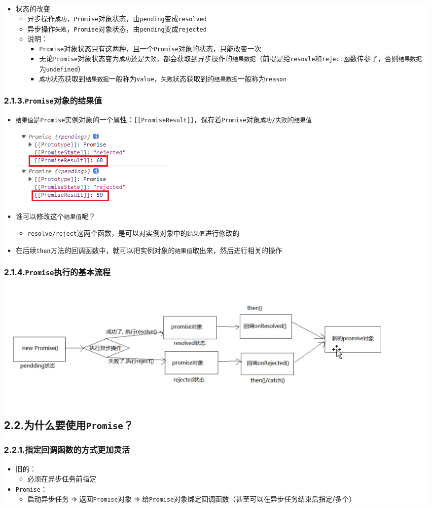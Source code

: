 - 状态的改变
  - 异步操作`成功`，`Promise`对象状态，由`pending`变成`resolved`
  - 异步操作`失败`，`Promise`对象状态，由`pending`变成`rejected`
  - 说明：
    - `Promise`对象状态只有这两种，且一个`Promise`对象的状态，只能改变一次
    - 无论`Promise`对象状态变为`成功`还是`失败`，都会获取到异步操作的`结果数据`（前提是给`resovle`和`reject`函数传参了，否则`结果数据`为`undefined`）
    - `成功`状态获取到`结果数据`一般称为`value`，`失败`状态获取到的`结果数据`一般称为`reason`

### 2.1.3.`Promise`对象的结果值

- `结果值`是`Promise`实例对象的一个属性：`[[PromiseResult]]`，保存着`Promise`对象`成功/失败`的`结果值`

  ![image-20220506150130082](Promise.assets/image-20220506150130082.png)

- 谁可以修改这个`结果值`呢？

  - `resolve/reject`这两个函数，是可以对实例对象中的`结果值`进行修改的

- 在后续`then`方法的回调函数中，就可以把实例对象的`结果值`取出来，然后进行相关的操作

### 2.1.4.`Promise`执行的基本流程

![image-20220507081353404](Promise.assets/image-20220507081353404.png)

## 2.2.为什么要使用`Promise`？

### 2.2.1.指定回调函数的方式更加灵活

- 旧的：
  - 必须在异步任务前指定
- `Promise`：
  - 启动异步任务 => 返回`Promise`对象 => 给`Promise`对象绑定回调函数（甚至可以在异步任务结束后指定/多个）
